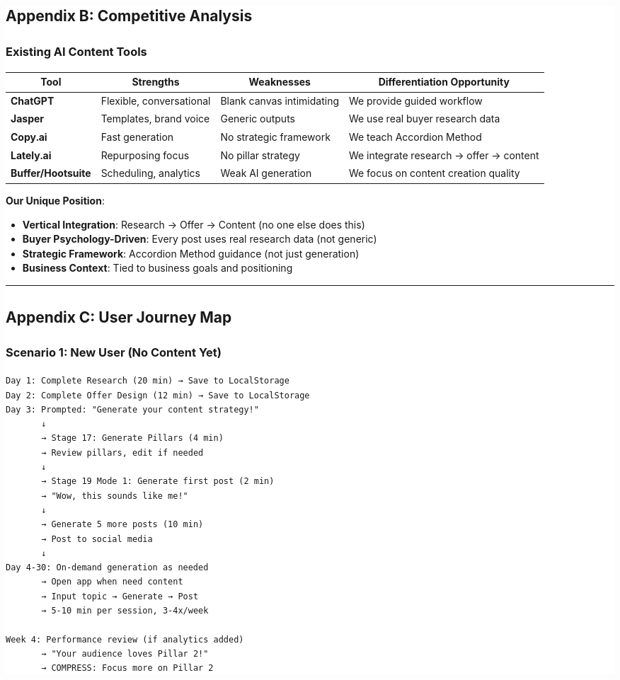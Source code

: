 
## Appendix B: Competitive Analysis

### Existing AI Content Tools

| Tool | Strengths | Weaknesses | Differentiation Opportunity |
|------|-----------|------------|---------------------------|
| **ChatGPT** | Flexible, conversational | Blank canvas intimidating | We provide guided workflow |
| **Jasper** | Templates, brand voice | Generic outputs | We use real buyer research data |
| **Copy.ai** | Fast generation | No strategic framework | We teach Accordion Method |
| **Lately.ai** | Repurposing focus | No pillar strategy | We integrate research → offer → content |
| **Buffer/Hootsuite** | Scheduling, analytics | Weak AI generation | We focus on content creation quality |

**Our Unique Position**:
- **Vertical Integration**: Research → Offer → Content (no one else does this)
- **Buyer Psychology-Driven**: Every post uses real research data (not generic)
- **Strategic Framework**: Accordion Method guidance (not just generation)
- **Business Context**: Tied to business goals and positioning

---

## Appendix C: User Journey Map

### Scenario 1: New User (No Content Yet)

```
Day 1: Complete Research (20 min) → Save to LocalStorage
Day 2: Complete Offer Design (12 min) → Save to LocalStorage
Day 3: Prompted: "Generate your content strategy!"
       ↓
       → Stage 17: Generate Pillars (4 min)
       → Review pillars, edit if needed
       ↓
       → Stage 19 Mode 1: Generate first post (2 min)
       → "Wow, this sounds like me!"
       ↓
       → Generate 5 more posts (10 min)
       → Post to social media
       ↓
Day 4-30: On-demand generation as needed
       → Open app when need content
       → Input topic → Generate → Post
       → 5-10 min per session, 3-4x/week

Week 4: Performance review (if analytics added)
       → "Your audience loves Pillar 2!"
       → COMPRESS: Focus more on Pillar 2
```

